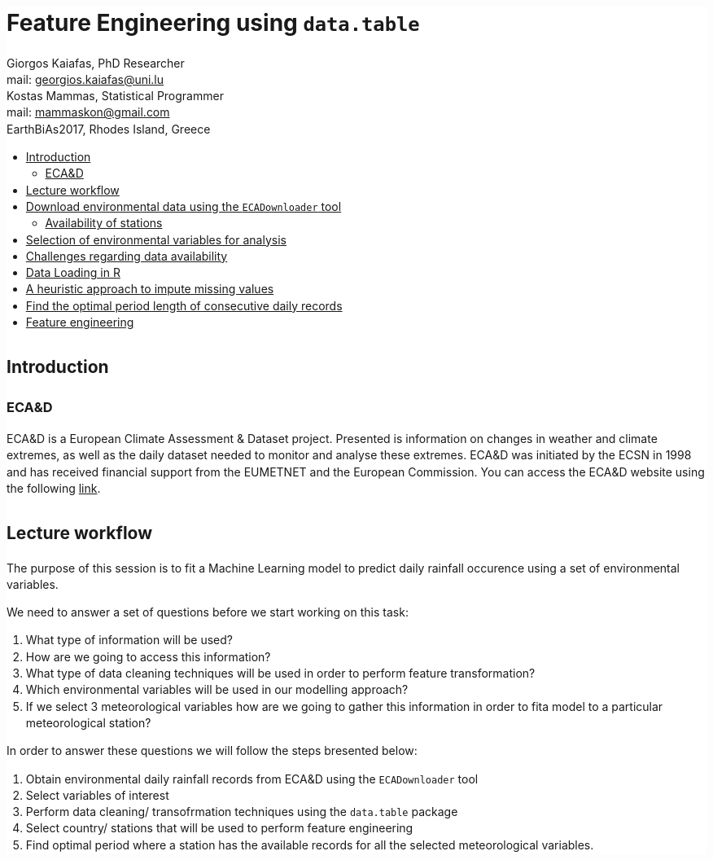Feature Engineering using `data.table` <br>
================
Giorgos Kaiafas, PhD Researcher <br> mail: <georgios.kaiafas@uni.lu> <br> Kostas Mammas, Statistical Programmer <br> mail: <mammaskon@gmail.com> <br>
EarthBiAs2017, Rhodes Island, Greece

-   [Introduction](#introduction)
    -   [ECA&D](#ecad)
-   [Lecture workflow](#lecture-workflow)
-   [Download environmental data using the `ECADownloader` tool](#download-environmental-data-using-the-ecadownloader-tool)
    -   [Availability of stations](#availability-of-stations)
-   [Selection of environmental variables for analysis](#selection-of-environmental-variables-for-analysis)
-   [Challenges regarding data availability](#challenges-regarding-data-availability)
-   [Data Loading in R](#data-loading-in-r)
-   [A heuristic approach to impute missing values](#a-heuristic-approach-to-impute-missing-values)
-   [Find the optimal period length of consecutive daily records](#find-the-optimal-period-length-of-consecutive-daily-records)
-   [Feature engineering](#feature-engineering)

Introduction
------------

### ECA&D

ECA&D is a European Climate Assessment & Dataset project. Presented is information on changes in weather and climate extremes, as well as the daily dataset needed to monitor and analyse these extremes. ECA&D was initiated by the ECSN in 1998 and has received financial support from the EUMETNET and the European Commission. You can access the ECA&D website using the following [link](http://www.ecad.eu/).

Lecture workflow
----------------

The purpose of this session is to fit a Machine Learning model to predict daily rainfall occurence using a set of environmental variables.

We need to answer a set of questions before we start working on this task:

1.  What type of information will be used?
2.  How are we going to access this information?
3.  What type of data cleaning techniques will be used in order to perform feature transformation?
4.  Which environmental variables will be used in our modelling approach?
5.  If we select 3 meteorological variables how are we going to gather this information in order to fita model to a particular meteorological station?

In order to answer these questions we will follow the steps bresented below:

1.  Obtain environmental daily rainfall records from ECA&D using the `ECADownloader` tool
2.  Select variables of interest
3.  Perform data cleaning/ transofrmation techniques using the `data.table` package
4.  Select country/ stations that will be used to perform feature engineering
5.  Find optimal period where a station has the available records for all the selected meteorological variables.
